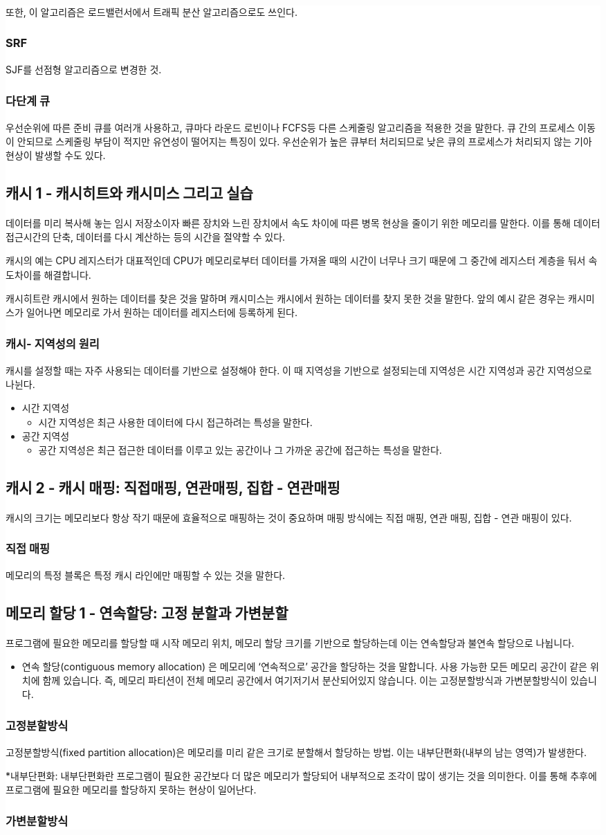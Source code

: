 또한, 이 알고리즘은 로드밸런서에서 트래픽 분산 알고리즘으로도 쓰인다.

### SRF

SJF를 선점형 알고리즘으로 변경한 것.

### 다단계 큐

우선순위에 따른 준비 큐를 여러개 사용하고, 큐마다 라운드 로빈이나 FCFS등 다른 스케줄링 알고리즘을 적용한 것을 말한다. 큐 간의 프로세스 이동이 안되므로 스케줄링 부담이 적지만 유연성이 떨어지는 특징이 있다. 우선순위가 높은 큐부터 처리되므로 낮은 큐의 프로세스가 처리되지 않는 기아현상이 발생할 수도 있다.

## 캐시 1 - 캐시히트와 캐시미스 그리고 실습

데이터를 미리 복사해 놓는 임시 저장소이자 빠른 장치와 느린 장치에서 속도 차이에 따른 병목 현상을 줄이기 위한 메모리를 말한다. 이를 통해 데이터접근시간의 단축, 데이터를 다시 계산하는 등의 시간을 절약할 수 있다.

캐시의 예는 CPU 레지스터가 대표적인데 CPU가 메모리로부터 데이터를 가져올 때의 시간이 너무나 크기 때문에 그 중간에 레지스터 계층을 둬서 속도차이를 해결합니다.

캐시히트란 캐시에서 원하는 데이터를 찾은 것을 말하며 캐시미스는 캐시에서 원하는 데이터를 찾지 못한 것을 말한다. 앞의 예시 같은 경우는 캐시미스가 일어나면 메모리로 가서 원하는 데이터를 레지스터에 등록하게 된다.

### 캐시- 지역성의 원리

캐시를 설정할 때는 자주 사용되는 데이터를 기반으로 설정해야 한다. 이 때 지역성을 기반으로 설정되는데 지역성은 시간 지역성과 공간 지역성으로 나뉜다.

- 시간 지역성
    - 시간 지역성은 최근 사용한 데이터에 다시 접근하려는 특성을 말한다.
- 공간 지역성
    - 공간 지역성은 최근 접근한 데이터를 이루고 있는 공간이나 그 가까운 공간에 접근하는 특성을 말한다.

## 캐시 2 - 캐시 매핑: 직접매핑, 연관매핑, 집합 - 연관매핑

캐시의 크기는 메모리보다 항상 작기 때문에 효율적으로 매핑하는 것이 중요하며 매핑 방식에는 직접 매핑, 연관 매핑, 집합 - 연관 매핑이 있다.

### 직접 매핑

메모리의 특정 블록은 특정 캐시 라인에만 매핑할 수 있는 것을 말한다.

## 메모리 할당 1 - 연속할당: 고정 분할과 가변분할

프로그램에 필요한 메모리를 할당할 때 시작 메모리 위치, 메모리 할당 크기를 기반으로 할당하는데 이는 연속할당과 불연속 할당으로 나뉩니다.

- 연속 할당(contiguous memory allocation) 은 메모리에 ‘연속적으로’ 공간을 할당하는 것을 말합니다. 사용 가능한 모든 메모리 공간이 같은 위치에 함께 있습니다. 즉, 메모리 파티션이 전체 메모리 공간에서 여기저기서 분산되어있지 않습니다. 이는 고정분할방식과 가변분할방식이 있습니다.

### 고정분할방식

고정분할방식(fixed partition allocation)은 메모리를 미리 같은 크기로 분할해서 할당하는 방법. 이는 내부단편화(내부의 남는 영역)가 발생한다.

*내부단편화: 내부단편화란 프로그램이 필요한 공간보다 더 많은 메모리가 할당되어 내부적으로 조각이 많이 생기는 것을 의미한다. 이를 통해 추후에 프로그램에 필요한 메모리를 할당하지 못하는 현상이 일어난다.

### 가변분할방식
